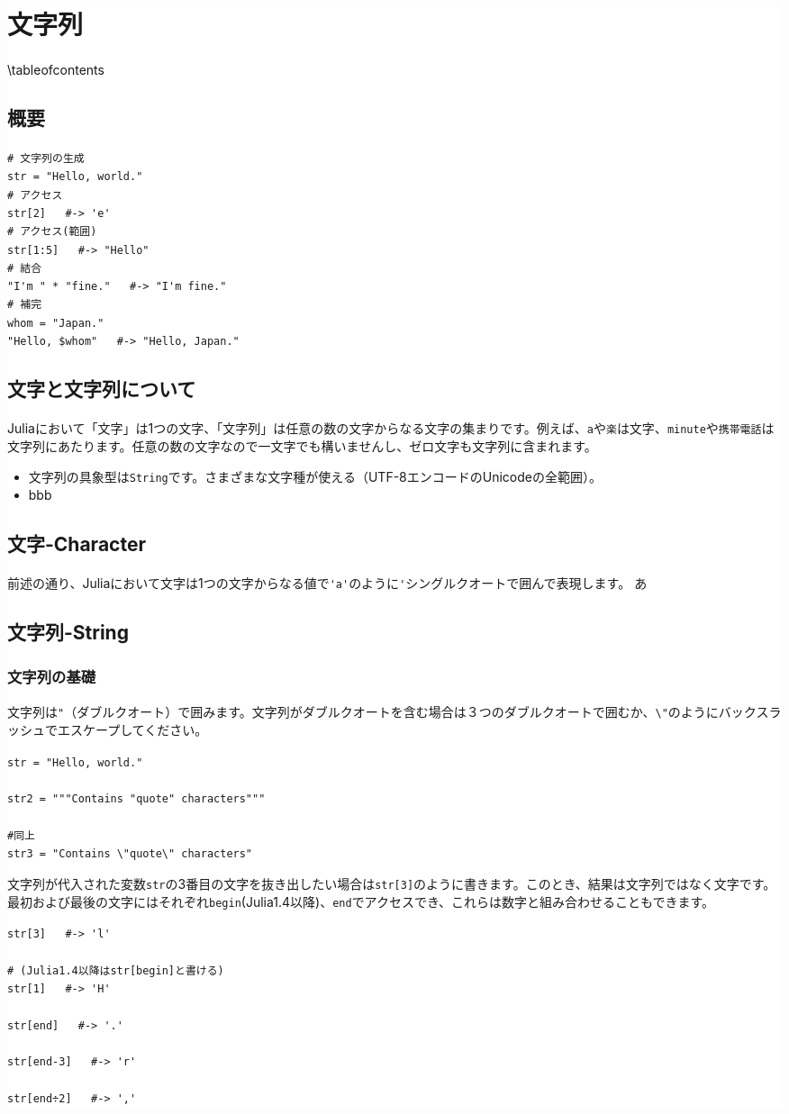 # 文字列

\tableofcontents





## 概要
```
# 文字列の生成
str = "Hello, world."
# アクセス
str[2]   #-> 'e'
# アクセス(範囲)
str[1:5]   #-> "Hello"
# 結合
"I'm " * "fine."   #-> "I'm fine."
# 補完
whom = "Japan."
"Hello, $whom"   #-> "Hello, Japan."
```

## 文字と文字列について
Juliaにおいて「文字」は1つの文字、「文字列」は任意の数の文字からなる文字の集まりです。例えば、`a`や`楽`は文字、`minute`や`携帯電話`は文字列にあたります。任意の数の文字なので一文字でも構いませんし、ゼロ文字も文字列に含まれます。

- 文字列の具象型は`String`です。さまざまな文字種が使える（UTF-8エンコードのUnicodeの全範囲）。
- bbb





## 文字-Character
前述の通り、Juliaにおいて文字は1つの文字からなる値で`'a'`のように`'`シングルクオートで囲んで表現します。
あ





## 文字列-String
### 文字列の基礎
文字列は`"`（ダブルクオート）で囲みます。文字列がダブルクオートを含む場合は３つのダブルクオートで囲むか、`\"`のようにバックスラッシュでエスケープしてください。
```
str = "Hello, world."

str2 = """Contains "quote" characters"""

#同上
str3 = "Contains \"quote\" characters"
```
文字列が代入された変数`str`の3番目の文字を抜き出したい場合は`str[3]`のように書きます。このとき、結果は文字列ではなく文字です。最初および最後の文字にはそれぞれ`begin`(Julia1.4以降)、`end`でアクセスでき、これらは数字と組み合わせることもできます。
```
str[3]   #-> 'l'

# (Julia1.4以降はstr[begin]と書ける)
str[1]   #-> 'H'

str[end]   #-> '.'

str[end-3]   #-> 'r'

str[end÷2]   #-> ','
```